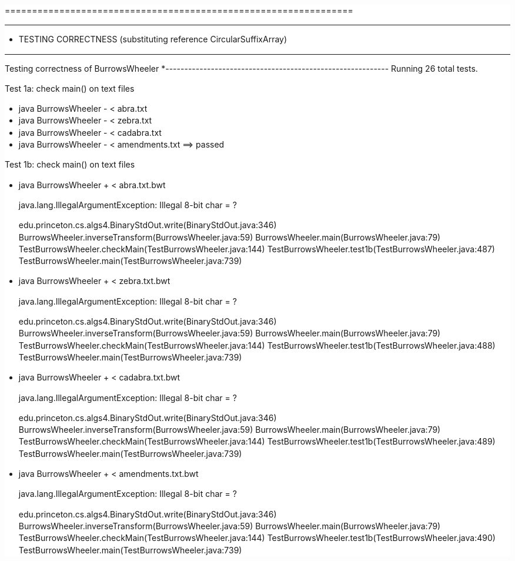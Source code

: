 
================================================================
********************************************************************************
*  TESTING CORRECTNESS (substituting reference CircularSuffixArray)
********************************************************************************

Testing correctness of BurrowsWheeler
*-----------------------------------------------------------
Running 26 total tests.

Test 1a: check main() on text files
  * java BurrowsWheeler - < abra.txt
  * java BurrowsWheeler - < zebra.txt
  * java BurrowsWheeler - < cadabra.txt
  * java BurrowsWheeler - < amendments.txt
==> passed

Test 1b: check main() on text files
  * java BurrowsWheeler + < abra.txt.bwt

    java.lang.IllegalArgumentException: Illegal 8-bit char = ?

    edu.princeton.cs.algs4.BinaryStdOut.write(BinaryStdOut.java:346)
    BurrowsWheeler.inverseTransform(BurrowsWheeler.java:59)
    BurrowsWheeler.main(BurrowsWheeler.java:79)
    TestBurrowsWheeler.checkMain(TestBurrowsWheeler.java:144)
    TestBurrowsWheeler.test1b(TestBurrowsWheeler.java:487)
    TestBurrowsWheeler.main(TestBurrowsWheeler.java:739)

  * java BurrowsWheeler + < zebra.txt.bwt

    java.lang.IllegalArgumentException: Illegal 8-bit char = ?

    edu.princeton.cs.algs4.BinaryStdOut.write(BinaryStdOut.java:346)
    BurrowsWheeler.inverseTransform(BurrowsWheeler.java:59)
    BurrowsWheeler.main(BurrowsWheeler.java:79)
    TestBurrowsWheeler.checkMain(TestBurrowsWheeler.java:144)
    TestBurrowsWheeler.test1b(TestBurrowsWheeler.java:488)
    TestBurrowsWheeler.main(TestBurrowsWheeler.java:739)

  * java BurrowsWheeler + < cadabra.txt.bwt

    java.lang.IllegalArgumentException: Illegal 8-bit char = ?

    edu.princeton.cs.algs4.BinaryStdOut.write(BinaryStdOut.java:346)
    BurrowsWheeler.inverseTransform(BurrowsWheeler.java:59)
    BurrowsWheeler.main(BurrowsWheeler.java:79)
    TestBurrowsWheeler.checkMain(TestBurrowsWheeler.java:144)
    TestBurrowsWheeler.test1b(TestBurrowsWheeler.java:489)
    TestBurrowsWheeler.main(TestBurrowsWheeler.java:739)

  * java BurrowsWheeler + < amendments.txt.bwt

    java.lang.IllegalArgumentException: Illegal 8-bit char = ?

    edu.princeton.cs.algs4.BinaryStdOut.write(BinaryStdOut.java:346)
    BurrowsWheeler.inverseTransform(BurrowsWheeler.java:59)
    BurrowsWheeler.main(BurrowsWheeler.java:79)
    TestBurrowsWheeler.checkMain(TestBurrowsWheeler.java:144)
    TestBurrowsWheeler.test1b(TestBurrowsWheeler.java:490)
    TestBurrowsWheeler.main(TestBurrowsWheeler.java:739)
